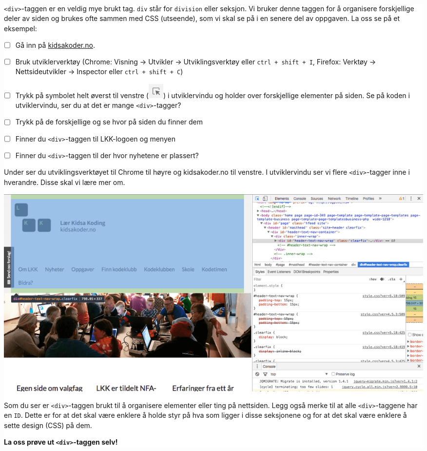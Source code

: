 `<div>`-taggen er en veldig mye brukt tag. `div` står for `division` eller
seksjon. Vi bruker denne taggen for å organisere forskjellige deler av siden og
brukes ofte sammen med CSS (utseende), som vi skal se på i en senere del av
oppgaven. La oss se på et eksempel:

- [ ] Gå inn på [kidsakoder.no](https://kidsakoder.no).

- [ ] Bruk utviklerverktøy (Chrome: Visning -> Utvikler -> Utviklingsverktøy eller `ctrl + shift + I`, Firefox: Verktøy -> Nettsideutvikler -> Inspector eller `ctrl + shift + C`)

- [ ] Trykk på symbolet helt øverst til venstre (![Bilde av symbolet](ressurser/pickelement.png)) i utviklervindu og holder over
  forskjellige elementer på siden. Se på koden i utviklervindu, ser du at det er
  mange `<div>`-tagger?

- [ ] Trykk på de forskjellige og se hvor på siden du finner dem

- [ ] Finner du `<div>`-taggen til LKK-logoen og menyen

- [ ] Finner du `<div>`-taggen til der hvor nyhetene er plassert?

Under ser du utviklingsverktøyet til Chrome til høyre og kidsakoder.no til
venstre. I utviklervindu ser vi flere `<div>`-tagger inne i hverandre. Disse
skal vi lære mer om.

![Bilde av kodeklubbens nettsider med utviklingsverktøyet til Chrome til høyre](ressurser/html_del_inn_4.png)

Som du ser er `<div>`-taggen brukt til å organisere elementer eller ting på
nettsiden. Legg også merke til at alle `<div>`-taggene har en `ID`. Dette er for
at det skal være enklere å holde styr på hva som ligger i disse seksjonene og
for at det skal være enklere å sette design (CSS) på dem.

__La oss prøve ut `<div>`-taggen selv!__
